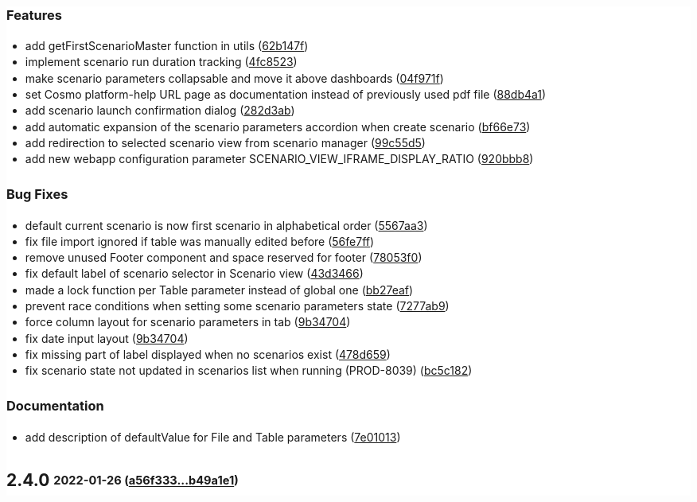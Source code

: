 ### Features

- add getFirstScenarioMaster function in utils ([62b147f](https://github.com/Cosmo-Tech/azure-sample-webapp/commit/62b147f))
- implement scenario run duration tracking ([4fc8523](https://github.com/Cosmo-Tech/azure-sample-webapp/commit/4fc8523))
- make scenario parameters collapsable and move it above dashboards ([04f971f](https://github.com/Cosmo-Tech/azure-sample-webapp/commit/04f971f))
- set Cosmo platform\-help URL page as documentation instead of previously used pdf file ([88db4a1](https://github.com/Cosmo-Tech/azure-sample-webapp/commit/88db4a1))
- add scenario launch confirmation dialog ([282d3ab](https://github.com/Cosmo-Tech/azure-sample-webapp/commit/282d3ab))
- add automatic expansion of the scenario parameters accordion when create scenario ([bf66e73](https://github.com/Cosmo-Tech/azure-sample-webapp/commit/bf66e73))
- add redirection to selected scenario view from scenario manager ([99c55d5](https://github.com/Cosmo-Tech/azure-sample-webapp/commit/99c55d5))
- add new webapp configuration parameter SCENARIO_VIEW_IFRAME_DISPLAY_RATIO ([920bbb8](https://github.com/Cosmo-Tech/azure-sample-webapp/commit/920bbb8))

### Bug Fixes

- default current scenario is now first scenario in alphabetical order ([5567aa3](https://github.com/Cosmo-Tech/azure-sample-webapp/commit/5567aa3))
- fix file import ignored if table was manually edited before ([56fe7ff](https://github.com/Cosmo-Tech/azure-sample-webapp/commit/56fe7ff))
- remove unused Footer component and space reserved for footer ([78053f0](https://github.com/Cosmo-Tech/azure-sample-webapp/commit/78053f0))
- fix default label of scenario selector in Scenario view ([43d3466](https://github.com/Cosmo-Tech/azure-sample-webapp/commit/43d3466))
- made a lock function per Table parameter instead of global one ([bb27eaf](https://github.com/Cosmo-Tech/azure-sample-webapp/commit/bb27eaf))
- prevent race conditions when setting some scenario parameters state ([7277ab9](https://github.com/Cosmo-Tech/azure-sample-webapp/commit/7277ab9))
- force column layout for scenario parameters in tab ([9b34704](https://github.com/Cosmo-Tech/azure-sample-webapp/commit/9b34704))
- fix date input layout ([9b34704](https://github.com/Cosmo-Tech/azure-sample-webapp/commit/9b34704))
- fix missing part of label displayed when no scenarios exist ([478d659](https://github.com/Cosmo-Tech/azure-sample-webapp/commit/478d659))
- fix scenario state not updated in scenarios list when running \(PROD\-8039\) ([bc5c182](https://github.com/Cosmo-Tech/azure-sample-webapp/commit/bc5c182))

### Documentation

- add description of defaultValue for File and Table parameters ([7e01013](https://github.com/Cosmo-Tech/azure-sample-webapp/commit/7e01013))

## **2.4.0** <sub><sup>2022-01-26 ([a56f333...b49a1e1](https://github.com/Cosmo-Tech/azure-sample-webapp/compare/a56f333...b49a1e1?diff=split))</sup></sub>
